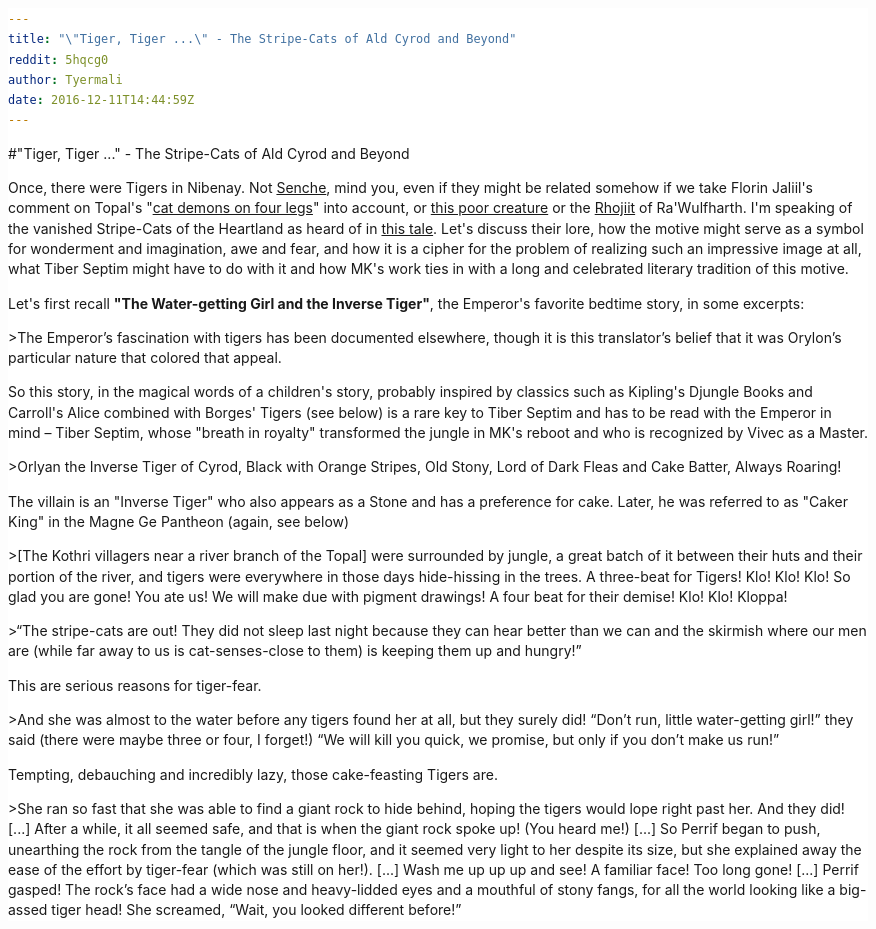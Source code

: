 ```yaml
---
title: "\"Tiger, Tiger ...\" - The Stripe-Cats of Ald Cyrod and Beyond"
reddit: 5hqcg0
author: Tyermali
date: 2016-12-11T14:44:59Z
---
```


#"Tiger, Tiger ..." - The Stripe-Cats of Ald Cyrod and Beyond

Once, there were Tigers in Nibenay. Not [Senche](http://www.uesp.net/w/images/0/0b/ON-creature-Tiger.jpg), mind you, even if they might be related somehow if we take Florin Jaliil's comment on Topal's "[cat demons on four legs](http://www.uesp.net/wiki/Lore:Father_of_the_Niben)" into account, or [this poor creature](http://www.uesp.net/w/images/c/cd/DF-quest-Runaway_Pet.jpg) or the [Rhojiit](http://www.uesp.net/wiki/Lore:The_Tale_of_Dro%27Zira) of Ra'Wulfharth. I'm speaking of the vanished Stripe-Cats of the Heartland as heard of in [this tale](https://www.imperial-library.info/content/water-getting-girl-and-inverse-tiger). Let's discuss their lore, how the motive might serve as a symbol for wonderment and imagination, awe and fear, and how it is a cipher for the problem of realizing such an impressive image at all, what Tiber Septim might have to do with it and how MK's work ties in with a long and celebrated literary tradition of this motive. 

Let's first recall **"The Water-getting Girl and the Inverse Tiger"**, the Emperor's favorite bedtime story, in some excerpts: 

&gt;The Emperor’s fascination with tigers has been documented elsewhere, though it is this translator’s belief that it was Orylon’s particular nature that colored that appeal.

So this story, in the magical words of a children's story, probably inspired by classics such as Kipling's Djungle Books and Carroll's Alice combined with Borges' Tigers (see below) is a rare key to Tiber Septim and has to be read with the Emperor in mind – Tiber Septim, whose "breath in royalty" transformed the jungle in MK's reboot and who is recognized by Vivec as a Master. 

&gt;Orlyan the Inverse Tiger of Cyrod, Black with Orange Stripes, Old Stony, Lord of Dark Fleas and Cake Batter, Always Roaring!

The villain is an "Inverse Tiger" who also appears as a Stone and has a preference for cake. Later, he was referred to as "Caker King" in the Magne Ge Pantheon (again, see below) 

&gt;[The Kothri villagers near a river branch of the Topal] were surrounded by jungle, a great batch of it between their huts and their portion of the river, and tigers were everywhere in those days hide-hissing in the trees. A three-beat for Tigers! Klo! Klo! Klo! So glad you are gone! You ate us! We will make due with pigment drawings! A four beat for their demise! Klo! Klo! Kloppa!

&gt;“The stripe-cats are out! They did not sleep last night because they can hear better than we can and the skirmish where our men are (while far away to us is cat-senses-close to them) is keeping them up and hungry!”

This are serious reasons for tiger-fear. 

&gt;And she was almost to the water before any tigers found her at all, but they surely did! “Don’t run, little water-getting girl!” they said (there were maybe three or four, I forget!) “We will kill you quick, we promise, but only if you don’t make us run!” 

Tempting, debauching and incredibly lazy, those cake-feasting Tigers are. 

&gt;She ran so fast that she was able to find a giant rock to hide behind, hoping the tigers would lope right past her. And they did! [...] After a while, it all seemed safe, and that is when the giant rock spoke up! (You heard me!) [...] So Perrif began to push, unearthing the rock from the tangle of the jungle floor, and it seemed very light to her despite its size, but she explained away the ease of the effort by tiger-fear (which was still on her!). [...] Wash me up up up and see! A familiar face! Too long gone! [...] Perrif gasped! The rock’s face had a wide nose and heavy-lidded eyes and a mouthful of stony fangs, for all the world looking like a big-assed tiger head! She screamed, “Wait, you looked different before!”
